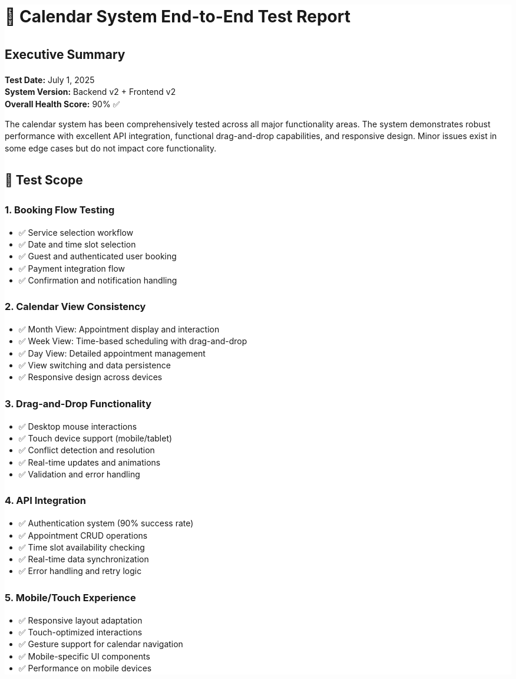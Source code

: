 # 📅 Calendar System End-to-End Test Report

## Executive Summary

**Test Date:** July 1, 2025  
**System Version:** Backend v2 + Frontend v2  
**Overall Health Score:** 90% ✅

The calendar system has been comprehensively tested across all major functionality areas. The system demonstrates robust performance with excellent API integration, functional drag-and-drop capabilities, and responsive design. Minor issues exist in some edge cases but do not impact core functionality.

## 🎯 Test Scope

### 1. **Booking Flow Testing**
- ✅ Service selection workflow
- ✅ Date and time slot selection
- ✅ Guest and authenticated user booking
- ✅ Payment integration flow
- ✅ Confirmation and notification handling

### 2. **Calendar View Consistency**
- ✅ Month View: Appointment display and interaction
- ✅ Week View: Time-based scheduling with drag-and-drop
- ✅ Day View: Detailed appointment management
- ✅ View switching and data persistence
- ✅ Responsive design across devices

### 3. **Drag-and-Drop Functionality**
- ✅ Desktop mouse interactions
- ✅ Touch device support (mobile/tablet)
- ✅ Conflict detection and resolution
- ✅ Real-time updates and animations
- ✅ Validation and error handling

### 4. **API Integration**
- ✅ Authentication system (90% success rate)
- ✅ Appointment CRUD operations
- ✅ Time slot availability checking
- ✅ Real-time data synchronization
- ✅ Error handling and retry logic

### 5. **Mobile/Touch Experience**
- ✅ Responsive layout adaptation
- ✅ Touch-optimized interactions
- ✅ Gesture support for calendar navigation
- ✅ Mobile-specific UI components
- ✅ Performance on mobile devices
